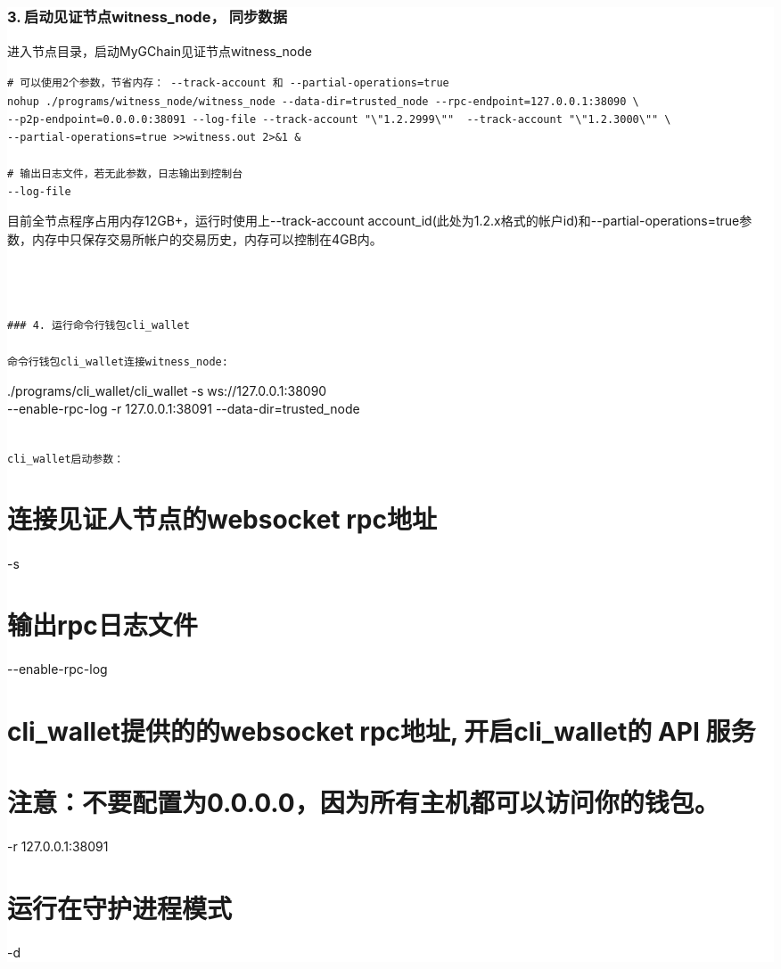 
### 3. 启动见证节点witness_node， 同步数据

进入节点目录，启动MyGChain见证节点witness_node

```
# 可以使用2个参数，节省内存： --track-account 和 --partial-operations=true
nohup ./programs/witness_node/witness_node --data-dir=trusted_node --rpc-endpoint=127.0.0.1:38090 \
--p2p-endpoint=0.0.0.0:38091 --log-file --track-account "\"1.2.2999\""  --track-account "\"1.2.3000\"" \
--partial-operations=true >>witness.out 2>&1 &

# 输出日志文件，若无此参数，日志输出到控制台
--log-file 

```

目前全节点程序占用内存12GB+，运行时使用上--track-account account_id\(此处为1.2.x格式的帐户id\)和--partial-operations=true参数，内存中只保存交易所帐户的交易历史，内存可以控制在4GB内。

```



### 4. 运行命令行钱包cli_wallet

命令行钱包cli_wallet连接witness_node:

```
./programs/cli_wallet/cli_wallet -s ws://127.0.0.1:38090 \
--enable-rpc-log -r 127.0.0.1:38091 --data-dir=trusted_node
```

cli_wallet启动参数：

```
# 连接见证人节点的websocket rpc地址
-s

# 输出rpc日志文件
--enable-rpc-log

# cli_wallet提供的的websocket rpc地址, 开启cli_wallet的 API 服务
# 注意：不要配置为0.0.0.0，因为所有主机都可以访问你的钱包。
-r 127.0.0.1:38091

# 运行在守护进程模式
-d 
